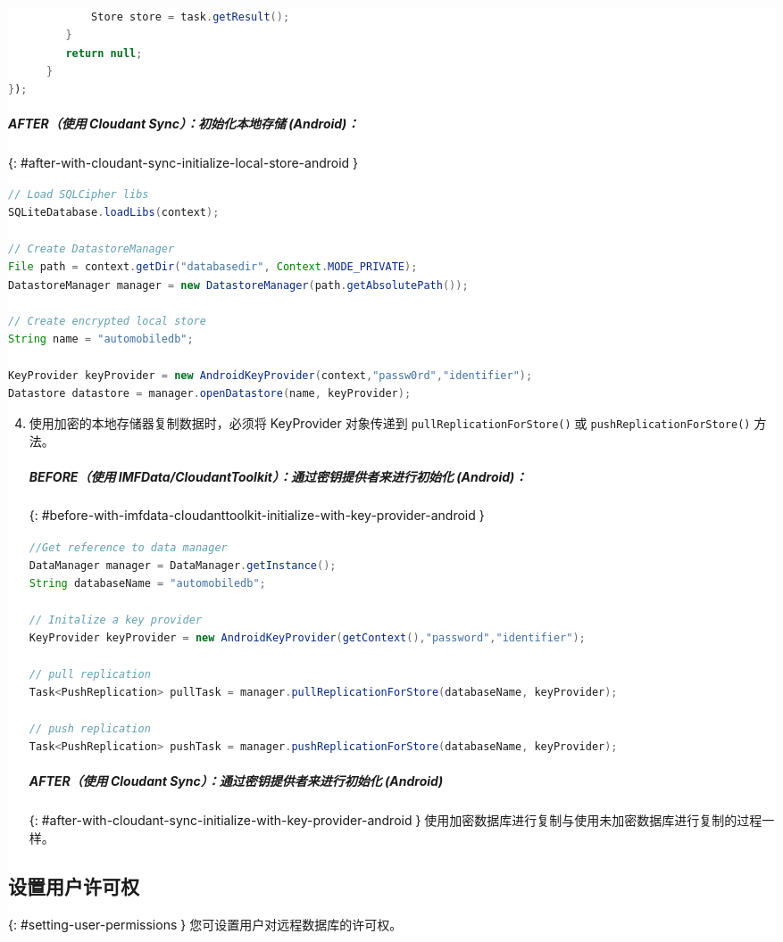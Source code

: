    ```java
                Store store = task.getResult();
            }
            return null;
         }
   });
   ```

   ##### AFTER（使用 Cloudant Sync）：初始化本地存储 (Android)：
   {: #after-with-cloudant-sync-initialize-local-store-android }   
   ```java
   // Load SQLCipher libs
   SQLiteDatabase.loadLibs(context);

   // Create DatastoreManager
   File path = context.getDir("databasedir", Context.MODE_PRIVATE);
   DatastoreManager manager = new DatastoreManager(path.getAbsolutePath());

   // Create encrypted local store
   String name = "automobiledb";

   KeyProvider keyProvider = new AndroidKeyProvider(context,"passw0rd","identifier");
   Datastore datastore = manager.openDatastore(name, keyProvider);
   ```

4. 使用加密的本地存储器复制数据时，必须将 KeyProvider 对象传递到 `pullReplicationForStore()` 或 `pushReplicationForStore()` 方法。

   ##### BEFORE（使用 IMFData/CloudantToolkit）：通过密钥提供者来进行初始化 (Android)：
   {: #before-with-imfdata-cloudanttoolkit-initialize-with-key-provider-android }
   ```java
   //Get reference to data manager
   DataManager manager = DataManager.getInstance();
   String databaseName = "automobiledb";

   // Initalize a key provider
   KeyProvider keyProvider = new AndroidKeyProvider(getContext(),"password","identifier");

   // pull replication
   Task<PushReplication> pullTask = manager.pullReplicationForStore(databaseName, keyProvider);

   // push replication
   Task<PushReplication> pushTask = manager.pushReplicationForStore(databaseName, keyProvider);
   ```

   ##### AFTER（使用 Cloudant Sync）：通过密钥提供者来进行初始化 (Android)
   {: #after-with-cloudant-sync-initialize-with-key-provider-android }
   使用加密数据库进行复制与使用未加密数据库进行复制的过程一样。

## 设置用户许可权
{: #setting-user-permissions }
您可设置用户对远程数据库的许可权。
